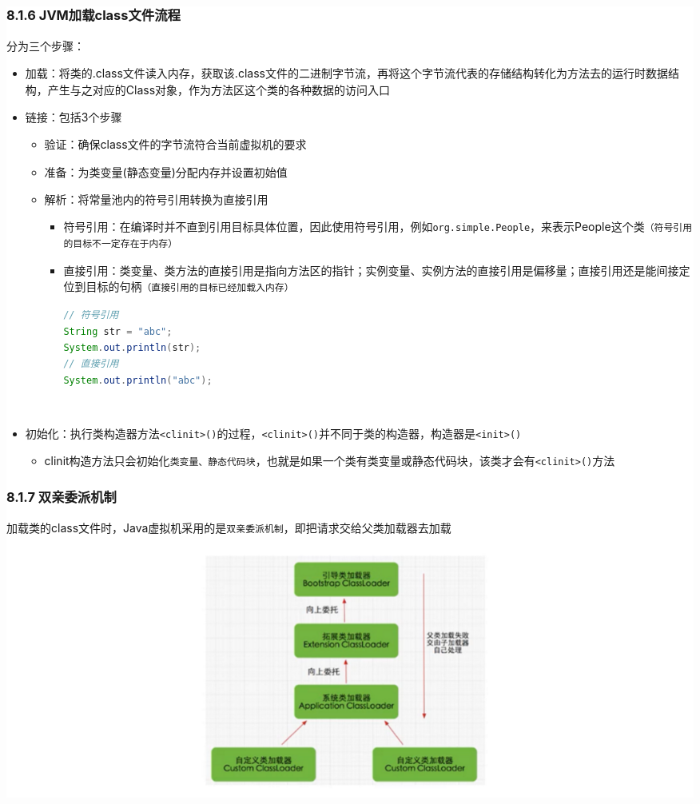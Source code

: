 

### 8.1.6 JVM加载class文件流程

分为三个步骤：

- 加载：将类的.class文件读入内存，获取该.class文件的二进制字节流，再将这个字节流代表的存储结构转化为方法去的运行时数据结构，产生与之对应的Class对象，作为方法区这个类的各种数据的访问入口

- 链接：包括3个步骤

  - 验证：确保class文件的字节流符合当前虚拟机的要求

  - 准备：为类变量(静态变量)分配内存并设置初始值

  - 解析：将常量池内的符号引用转换为直接引用

    - 符号引用：在编译时并不直到引用目标具体位置，因此使用符号引用，例如`org.simple.People`，来表示People这个类`（符号引用的目标不一定存在于内存）`

    - 直接引用：类变量、类方法的直接引用是指向方法区的指针；实例变量、实例方法的直接引用是偏移量；直接引用还是能间接定位到目标的句柄`（直接引用的目标已经加载入内存）`

      ```java
      // 符号引用
      String str = "abc";
      System.out.println(str);
      // 直接引用
      System.out.println("abc");
      ```

      ​

- 初始化：执行类构造器方法`<clinit>()`的过程，`<clinit>()`并不同于类的构造器，构造器是`<init>()`

  - clinit构造方法只会初始化`类变量、静态代码块`，也就是如果一个类有类变量或静态代码块，该类才会有`<clinit>()`方法



### 8.1.7 双亲委派机制

加载类的class文件时，Java虚拟机采用的是`双亲委派机制`，即把请求交给父类加载器去加载



![1671030104830](imgs/1671030104830.png)

